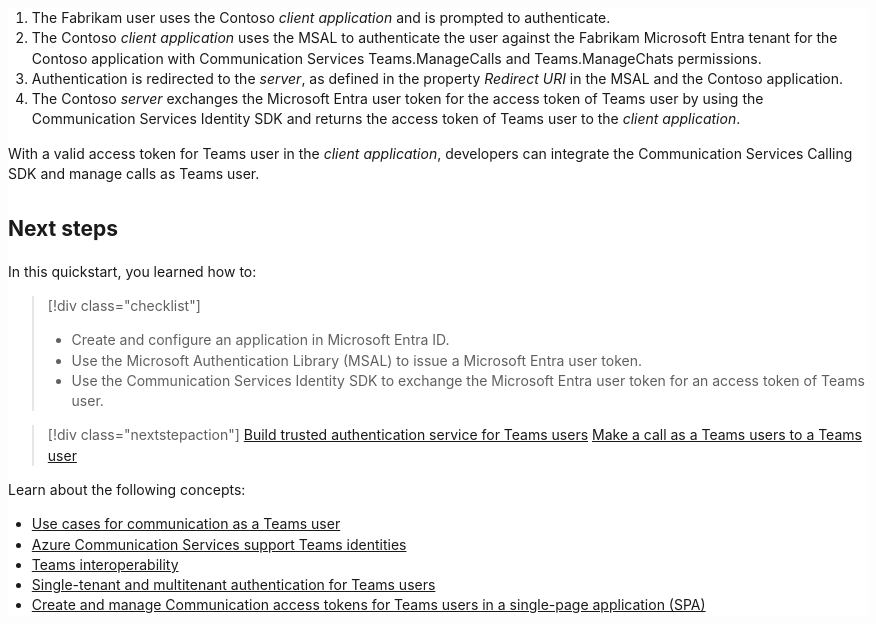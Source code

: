 1. The Fabrikam user uses the Contoso *client application* and is prompted to authenticate.
1. The Contoso *client application* uses the MSAL to authenticate the user against the Fabrikam Microsoft Entra tenant for the Contoso application with Communication Services Teams.ManageCalls and Teams.ManageChats permissions. 
1. Authentication is redirected to the *server*, as defined in the property *Redirect URI* in the MSAL and the Contoso application.
1. The Contoso *server* exchanges the Microsoft Entra user token for the access token of Teams user by using the Communication Services Identity SDK and returns the access token of Teams user to the *client application*.

With a valid access token for Teams user in the *client application*, developers can integrate the Communication Services Calling SDK and manage calls as Teams user.

## Next steps

In this quickstart, you learned how to:

> [!div class="checklist"]
> * Create and configure an application in Microsoft Entra ID.
> * Use the Microsoft Authentication Library (MSAL) to issue a Microsoft Entra user token.
> * Use the Communication Services Identity SDK to exchange the Microsoft Entra user token for an access token of Teams user.


> [!div class="nextstepaction"]
> [Build trusted authentication service for Teams users](../samples/trusted-auth-sample.md)
> [Make a call as a Teams users to a Teams user](../quickstarts/voice-video-calling/get-started-with-voice-video-calling-custom-teams-client.md)

Learn about the following concepts:

- [Use cases for communication as a Teams user](../concepts/interop/custom-teams-endpoint-use-cases.md)
- [Azure Communication Services support Teams identities](../concepts/teams-endpoint.md)
- [Teams interoperability](../concepts/teams-interop.md)
- [Single-tenant and multitenant authentication for Teams users](../concepts/interop/custom-teams-endpoint-authentication-overview.md)
- [Create and manage Communication access tokens for Teams users in a single-page application (SPA)](https://github.com/Azure-Samples/communication-services-javascript-quickstarts/tree/main/manage-teams-identity-spa)

